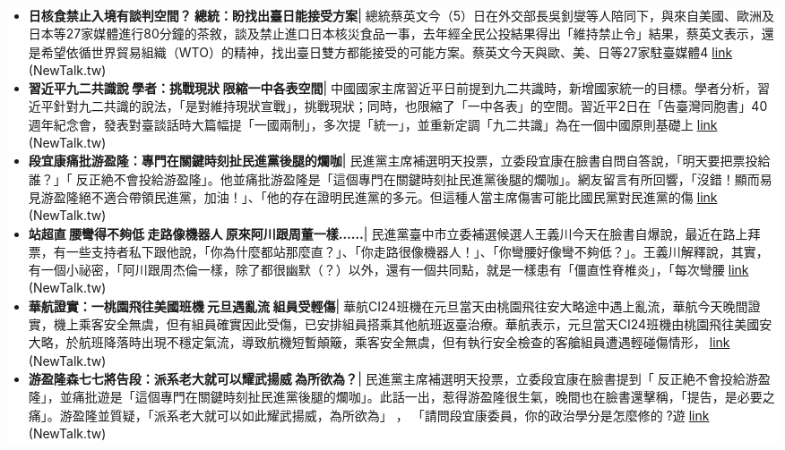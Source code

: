 - **日核食禁止入境有談判空間？ 總統：盼找出臺日能接受方案**| 總統蔡英文今（5）日在外交部長吳釗燮等人陪同下，與來自美國、歐洲及日本等27家媒體進行80分鐘的茶敘，談及禁止進口日本核災食品一事，去年經全民公投結果得出「維持禁止令」結果，蔡英文表示，還是希望依循世界貿易組織（WTO）的精神，找出臺日雙方都能接受的可能方案。蔡英文今天與歐、美、日等27家駐臺媒體4 [link]() (NewTalk.tw)
- **習近平九二共識說 學者：挑戰現狀  限縮一中各表空間**| 中國國家主席習近平日前提到九二共識時，新增國家統一的目標。學者分析，習近平針對九二共識的說法，「是對維持現狀宣戰」，挑戰現狀；同時，也限縮了「一中各表」的空間。習近平2日在「告臺灣同胞書」40週年紀念會，發表對臺談話時大篇幅提「一國兩制」，多次提「統一」，並重新定調「九二共識」為在一個中國原則基礎上 [link]() (NewTalk.tw)
- **段宜康痛批游盈隆：專門在關鍵時刻扯民進黨後腿的爛咖**| 民進黨主席補選明天投票，立委段宜康在臉書自問自答說，「明天要把票投給誰？」「 反正絶不會投給游盈隆」。他並痛批游盈隆是「這個專門在關鍵時刻扯民進黨後腿的爛咖」。網友留言有所回響，「沒錯！顯而易見游盈隆絕不適合帶領民進黨，加油！」、「他的存在證明民進黨的多元。但這種人當主席傷害可能比國民黨對民進黨的傷 [link]() (NewTalk.tw)
- **站超直  腰彎得不夠低  走路像機器人  原來阿川跟周董一樣……**| 民進黨臺中市立委補選候選人王義川今天在臉書自爆說，最近在路上拜票，有一些支持者私下跟他說，「你為什麼都站那麼直？」、「你走路很像機器人！」、「你彎腰好像彎不夠低？」。王義川解釋說，其實，有一個小祕密，「阿川跟周杰倫一樣，除了都很幽默（？）以外，還有一個共同點，就是一樣患有「僵直性脊椎炎」，「每次彎腰 [link]() (NewTalk.tw)
- **華航證實：一桃園飛往美國班機  元旦遇亂流  組員受輕傷**| 華航CI24班機在元旦當天由桃園飛往安大略途中遇上亂流，華航今天晚間證實，機上乘客安全無虞，但有組員確實因此受傷，已安排組員搭乘其他航班返臺治療。華航表示，元旦當天CI24班機由桃園飛往美國安大略，於航班降落時出現不穩定氣流，導致航機短暫顛簸，乘客安全無虞，但有執行安全檢查的客艙組員遭遇輕碰傷情形， [link]() (NewTalk.tw)
- **游盈隆森七七將告段：派系老大就可以耀武揚威  為所欲為？**| 民進黨主席補選明天投票，立委段宜康在臉書提到「 反正絶不會投給游盈隆」，並痛批遊是「這個專門在關鍵時刻扯民進黨後腿的爛咖」。此話一出，惹得游盈隆很生氣，晚間也在臉書還擊稱，「提告，是必要之痛」。游盈隆並質疑，「派系老大就可以如此耀武揚威，為所欲為」 ， 「請問段宜康委員，你的政治學分是怎麼修的 ?遊 [link]() (NewTalk.tw)
